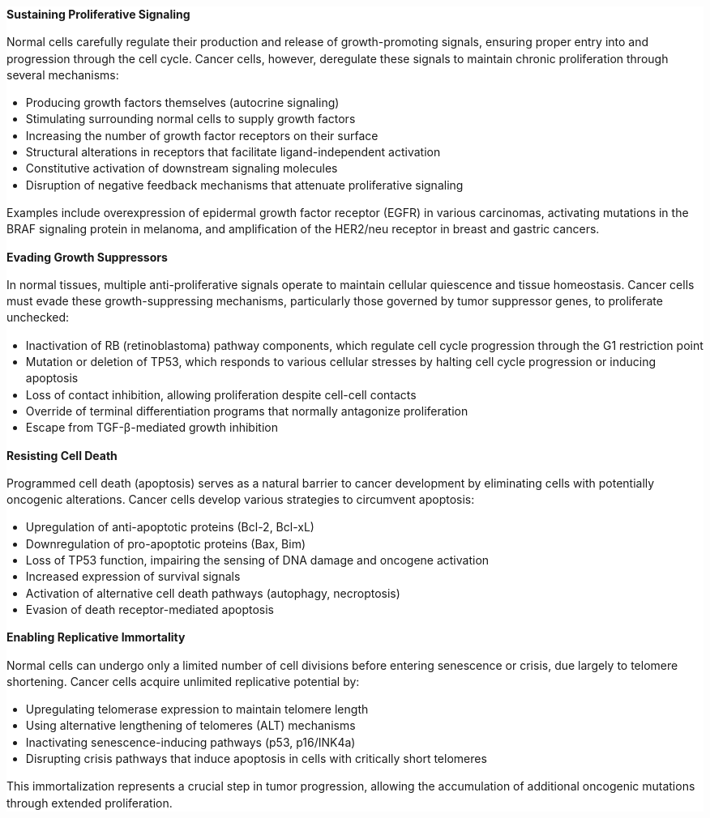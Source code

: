**Sustaining Proliferative Signaling**

Normal cells carefully regulate their production and release of growth-promoting signals, ensuring proper entry into and progression through the cell cycle. Cancer cells, however, deregulate these signals to maintain chronic proliferation through several mechanisms:

- Producing growth factors themselves (autocrine signaling)
- Stimulating surrounding normal cells to supply growth factors
- Increasing the number of growth factor receptors on their surface
- Structural alterations in receptors that facilitate ligand-independent activation
- Constitutive activation of downstream signaling molecules
- Disruption of negative feedback mechanisms that attenuate proliferative signaling

Examples include overexpression of epidermal growth factor receptor (EGFR) in various carcinomas, activating mutations in the BRAF signaling protein in melanoma, and amplification of the HER2/neu receptor in breast and gastric cancers.

**Evading Growth Suppressors**

In normal tissues, multiple anti-proliferative signals operate to maintain cellular quiescence and tissue homeostasis. Cancer cells must evade these growth-suppressing mechanisms, particularly those governed by tumor suppressor genes, to proliferate unchecked:

- Inactivation of RB (retinoblastoma) pathway components, which regulate cell cycle progression through the G1 restriction point
- Mutation or deletion of TP53, which responds to various cellular stresses by halting cell cycle progression or inducing apoptosis
- Loss of contact inhibition, allowing proliferation despite cell-cell contacts
- Override of terminal differentiation programs that normally antagonize proliferation
- Escape from TGF-β-mediated growth inhibition

**Resisting Cell Death**

Programmed cell death (apoptosis) serves as a natural barrier to cancer development by eliminating cells with potentially oncogenic alterations. Cancer cells develop various strategies to circumvent apoptosis:

- Upregulation of anti-apoptotic proteins (Bcl-2, Bcl-xL)
- Downregulation of pro-apoptotic proteins (Bax, Bim)
- Loss of TP53 function, impairing the sensing of DNA damage and oncogene activation
- Increased expression of survival signals
- Activation of alternative cell death pathways (autophagy, necroptosis)
- Evasion of death receptor-mediated apoptosis

**Enabling Replicative Immortality**

Normal cells can undergo only a limited number of cell divisions before entering senescence or crisis, due largely to telomere shortening. Cancer cells acquire unlimited replicative potential by:

- Upregulating telomerase expression to maintain telomere length
- Using alternative lengthening of telomeres (ALT) mechanisms
- Inactivating senescence-inducing pathways (p53, p16/INK4a)
- Disrupting crisis pathways that induce apoptosis in cells with critically short telomeres

This immortalization represents a crucial step in tumor progression, allowing the accumulation of additional oncogenic mutations through extended proliferation.
